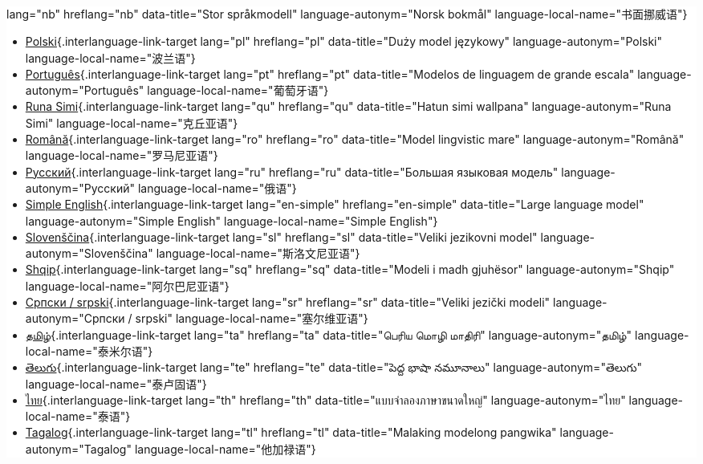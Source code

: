   lang="nb" hreflang="nb" data-title="Stor språkmodell"
  language-autonym="Norsk bokmål" language-local-name="书面挪威语"}
- [Polski](https://pl.wikipedia.org/wiki/Du%C5%BCy_model_j%C4%99zykowy "Duży model językowy – 波兰语"){.interlanguage-link-target
  lang="pl" hreflang="pl" data-title="Duży model językowy"
  language-autonym="Polski" language-local-name="波兰语"}
- [Português](https://pt.wikipedia.org/wiki/Modelos_de_linguagem_de_grande_escala "Modelos de linguagem de grande escala – 葡萄牙语"){.interlanguage-link-target
  lang="pt" hreflang="pt"
  data-title="Modelos de linguagem de grande escala"
  language-autonym="Português" language-local-name="葡萄牙语"}
- [Runa
  Simi](https://qu.wikipedia.org/wiki/Hatun_simi_wallpana "Hatun simi wallpana – 克丘亚语"){.interlanguage-link-target
  lang="qu" hreflang="qu" data-title="Hatun simi wallpana"
  language-autonym="Runa Simi" language-local-name="克丘亚语"}
- [Română](https://ro.wikipedia.org/wiki/Model_lingvistic_mare "Model lingvistic mare – 罗马尼亚语"){.interlanguage-link-target
  lang="ro" hreflang="ro" data-title="Model lingvistic mare"
  language-autonym="Română" language-local-name="罗马尼亚语"}
- [Русский](https://ru.wikipedia.org/wiki/%D0%91%D0%BE%D0%BB%D1%8C%D1%88%D0%B0%D1%8F_%D1%8F%D0%B7%D1%8B%D0%BA%D0%BE%D0%B2%D0%B0%D1%8F_%D0%BC%D0%BE%D0%B4%D0%B5%D0%BB%D1%8C "Большая языковая модель – 俄语"){.interlanguage-link-target
  lang="ru" hreflang="ru" data-title="Большая языковая модель"
  language-autonym="Русский" language-local-name="俄语"}
- [Simple
  English](https://simple.wikipedia.org/wiki/Large_language_model "Large language model – Simple English"){.interlanguage-link-target
  lang="en-simple" hreflang="en-simple"
  data-title="Large language model" language-autonym="Simple English"
  language-local-name="Simple English"}
- [Slovenščina](https://sl.wikipedia.org/wiki/Veliki_jezikovni_model "Veliki jezikovni model – 斯洛文尼亚语"){.interlanguage-link-target
  lang="sl" hreflang="sl" data-title="Veliki jezikovni model"
  language-autonym="Slovenščina" language-local-name="斯洛文尼亚语"}
- [Shqip](https://sq.wikipedia.org/wiki/Modeli_i_madh_gjuh%C3%ABsor "Modeli i madh gjuhësor – 阿尔巴尼亚语"){.interlanguage-link-target
  lang="sq" hreflang="sq" data-title="Modeli i madh gjuhësor"
  language-autonym="Shqip" language-local-name="阿尔巴尼亚语"}
- [Српски /
  srpski](https://sr.wikipedia.org/wiki/Veliki_jezi%C4%8Dki_modeli "Veliki jezički modeli – 塞尔维亚语"){.interlanguage-link-target
  lang="sr" hreflang="sr" data-title="Veliki jezički modeli"
  language-autonym="Српски / srpski" language-local-name="塞尔维亚语"}
- [தமிழ்](https://ta.wikipedia.org/wiki/%E0%AE%AA%E0%AF%86%E0%AE%B0%E0%AE%BF%E0%AE%AF_%E0%AE%AE%E0%AF%8A%E0%AE%B4%E0%AE%BF_%E0%AE%AE%E0%AE%BE%E0%AE%A4%E0%AE%BF%E0%AE%B0%E0%AE%BF "பெரிய மொழி மாதிரி – 泰米尔语"){.interlanguage-link-target
  lang="ta" hreflang="ta" data-title="பெரிய மொழி மாதிரி"
  language-autonym="தமிழ்" language-local-name="泰米尔语"}
- [తెలుగు](https://te.wikipedia.org/wiki/%E0%B0%AA%E0%B1%86%E0%B0%A6%E0%B1%8D%E0%B0%A6_%E0%B0%AD%E0%B0%BE%E0%B0%B7%E0%B0%BE_%E0%B0%A8%E0%B0%AE%E0%B1%82%E0%B0%A8%E0%B0%BE%E0%B0%B2%E0%B1%81 "పెద్ద భాషా నమూనాలు – 泰卢固语"){.interlanguage-link-target
  lang="te" hreflang="te" data-title="పెద్ద భాషా నమూనాలు"
  language-autonym="తెలుగు" language-local-name="泰卢固语"}
- [ไทย](https://th.wikipedia.org/wiki/%E0%B9%81%E0%B8%9A%E0%B8%9A%E0%B8%88%E0%B8%B3%E0%B8%A5%E0%B8%AD%E0%B8%87%E0%B8%A0%E0%B8%B2%E0%B8%A9%E0%B8%B2%E0%B8%82%E0%B8%99%E0%B8%B2%E0%B8%94%E0%B9%83%E0%B8%AB%E0%B8%8D%E0%B9%88 "แบบจำลองภาษาขนาดใหญ่ – 泰语"){.interlanguage-link-target
  lang="th" hreflang="th" data-title="แบบจำลองภาษาขนาดใหญ่"
  language-autonym="ไทย" language-local-name="泰语"}
- [Tagalog](https://tl.wikipedia.org/wiki/Malaking_modelong_pangwika "Malaking modelong pangwika – 他加禄语"){.interlanguage-link-target
  lang="tl" hreflang="tl" data-title="Malaking modelong pangwika"
  language-autonym="Tagalog" language-local-name="他加禄语"}